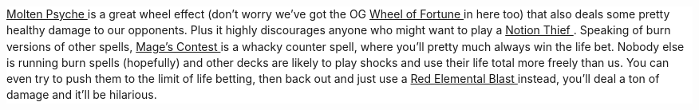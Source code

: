 <a
	class="accented-link"
	target="_blank"
	href="https://scryfall.com/card/som/98/molten-psyche?utm_source=api"
	data-toggle="popover"
	data-placement="top"
	data-content="<img src='https://img.scryfall.com/cards/normal/front/5/7/57e2382d-1f27-40d1-b809-c188c19ebc72.jpg?1562817796' width=100% height=100%>">
	Molten Psyche
</a> is a great wheel effect (don’t worry we’ve got the OG 
<a
	class="accented-link"
	target="_blank"
	href="https://scryfall.com/card/vma/192/wheel-of-fortune?utm_source=api"
	data-toggle="popover"
	data-placement="top"
	data-content="<img src='https://img.scryfall.com/cards/normal/front/2/5/2597050f-6b1b-474e-aa16-33fd154628ca.jpg?1562902580' width=100% height=100%>">
	Wheel of Fortune
</a> in here too) that also deals some pretty healthy damage to our opponents. Plus it highly discourages anyone who might want to play a 
<a
	class="accented-link"
	target="_blank"
	href="https://scryfall.com/card/a25/211/notion-thief?utm_source=api"
	data-toggle="popover"
	data-placement="top"
	data-content="<img src='https://img.scryfall.com/cards/normal/front/b/e/be530d89-6735-4bd3-9369-22432fe6affb.jpg?1562440613' width=100% height=100%>">
	Notion Thief
</a>. Speaking of burn versions of other spells, 
<a
	class="accented-link"
	target="_blank"
	href="https://scryfall.com/card/inv/154/mages-contest?utm_source=api"
	data-toggle="popover"
	data-placement="top"
	data-content="<img src='https://img.scryfall.com/cards/normal/front/c/5/c516861c-68d9-4d02-a343-689dba0526c6.jpg?1562934507' width=100% height=100%>">
	Mage’s Contest
</a> is a whacky counter spell, where you’ll pretty much always win the life bet. Nobody else is running burn spells (hopefully) and other decks are likely to play shocks and use their life total more freely than us. You can even try to push them to the limit of life betting, then back out and just use a 
<a
	class="accented-link"
	target="_blank"
	href="https://scryfall.com/card/a25/147/red-elemental-blast?utm_source=api"
	data-toggle="popover"
	data-placement="top"
	data-content="<img src='https://img.scryfall.com/cards/normal/front/7/0/70a45e9b-699e-425a-9f3d-267274830d3e.jpg?1562436618' width=100% height=100%>">
	Red Elemental Blast
</a> instead, you’ll deal a ton of damage and it’ll be hilarious.
